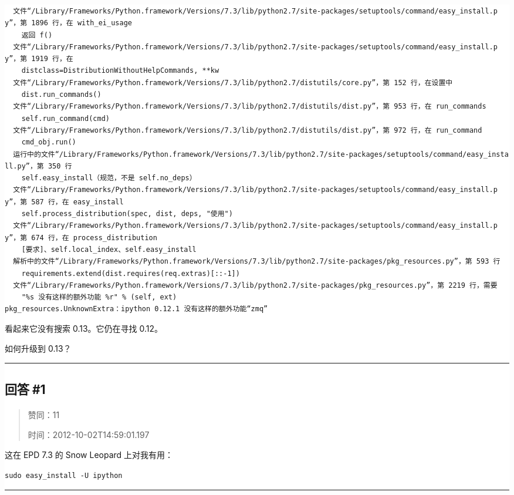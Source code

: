 ```
  文件“/Library/Frameworks/Python.framework/Versions/7.3/lib/python2.7/site-packages/setuptools/command/easy_install.py”，第 1896 行，在 with_ei_usage
    返回 f()
  文件“/Library/Frameworks/Python.framework/Versions/7.3/lib/python2.7/site-packages/setuptools/command/easy_install.py”，第 1919 行，在
    distclass=DistributionWithoutHelpCommands, **kw
  文件“/Library/Frameworks/Python.framework/Versions/7.3/lib/python2.7/distutils/core.py”，第 152 行，在设置中
    dist.run_commands()
  文件“/Library/Frameworks/Python.framework/Versions/7.3/lib/python2.7/distutils/dist.py”，第 953 行，在 run_commands
    self.run_command(cmd)
  文件“/Library/Frameworks/Python.framework/Versions/7.3/lib/python2.7/distutils/dist.py”，第 972 行，在 run_command
    cmd_obj.run()
  运行中的文件“/Library/Frameworks/Python.framework/Versions/7.3/lib/python2.7/site-packages/setuptools/command/easy_install.py”，第 350 行
    self.easy_install（规范，不是 self.no_deps）
  文件“/Library/Frameworks/Python.framework/Versions/7.3/lib/python2.7/site-packages/setuptools/command/easy_install.py”，第 587 行，在 easy_install
    self.process_distribution(spec, dist, deps, "使用")
  文件“/Library/Frameworks/Python.framework/Versions/7.3/lib/python2.7/site-packages/setuptools/command/easy_install.py”，第 674 行，在 process_distribution
    [要求]、self.local_index、self.easy_install
  解析中的文件“/Library/Frameworks/Python.framework/Versions/7.3/lib/python2.7/site-packages/pkg_resources.py”，第 593 行
    requirements.extend(dist.requires(req.extras)[::-1])
  文件“/Library/Frameworks/Python.framework/Versions/7.3/lib/python2.7/site-packages/pkg_resources.py”，第 2219 行，需要
    "%s 没有这样的额外功能 %r" % (self, ext)
pkg_resources.UnknownExtra：ipython 0.12.1 没有这样的额外功能“zmq”

```

看起来它没有搜索 0.13。它仍在寻找 0.12。

如何升级到 0.13？

* * *

## 回答 #1

> 赞同：11
> 
> 时间：2012-10-02T14:59:01.197

这在 EPD 7.3 的 Snow Leopard 上对我有用：

```
sudo easy_install -U ipython 
```

* * *
